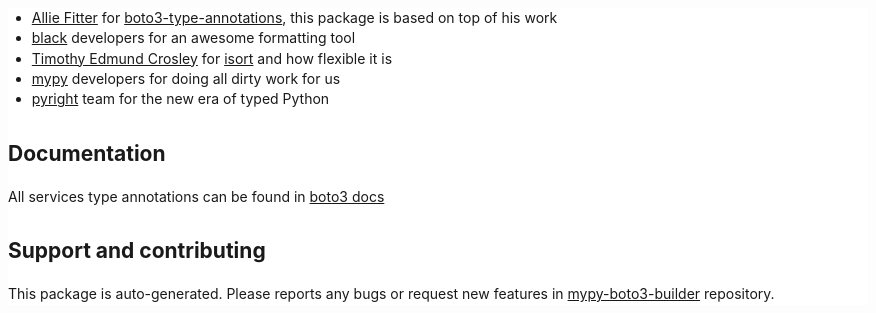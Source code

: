 - [Allie Fitter](https://github.com/alliefitter) for
  [boto3-type-annotations](https://pypi.org/project/boto3-type-annotations/),
  this package is based on top of his work
- [black](https://github.com/psf/black) developers for an awesome formatting
  tool
- [Timothy Edmund Crosley](https://github.com/timothycrosley) for
  [isort](https://github.com/PyCQA/isort) and how flexible it is
- [mypy](https://github.com/python/mypy) developers for doing all dirty work
  for us
- [pyright](https://github.com/microsoft/pyright) team for the new era of typed
  Python

<a id="documentation"></a>

## Documentation

All services type annotations can be found in
[boto3 docs](https://youtype.github.io/boto3_stubs_docs/mypy_boto3_datasync/)

<a id="support-and-contributing"></a>

## Support and contributing

This package is auto-generated. Please reports any bugs or request new features
in [mypy-boto3-builder](https://github.com/youtype/mypy_boto3_builder/issues/)
repository.
